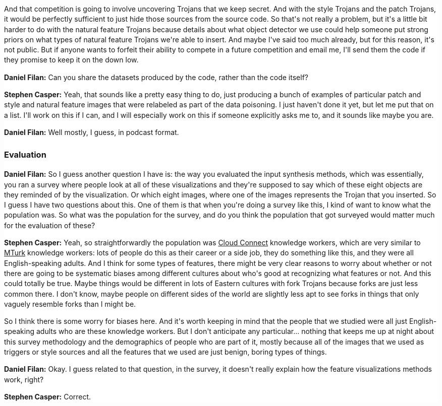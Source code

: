 And that competition is going to involve uncovering Trojans that we keep secret. And with the style Trojans and the patch Trojans, it would be perfectly sufficient to just hide those sources from the source code. So that's not really a problem, but it's a little bit harder to do with the natural feature Trojans because details about what object detector we use could help someone put strong priors on what types of natural feature Trojans we're able to insert. And maybe I've said too much already, but for this reason, it's not public. But if anyone wants to forfeit their ability to compete in a future competition and email me, I'll send them the code if they promise to keep it on the down low.

**Daniel Filan:**
Can you share the datasets produced by the code, rather than the code itself?

**Stephen Casper:**
Yeah, that sounds like a pretty easy thing to do, just producing a bunch of examples of particular patch and style and natural feature images that were relabeled as part of the data poisoning. I just haven't done it yet, but let me put that on a list. I'll work on this if I can, and I will especially work on this if someone explicitly asks me to, and it sounds like maybe you are.

**Daniel Filan:**
Well mostly, I guess, in podcast format.

### Evaluation <a name="evaluation"></a>

**Daniel Filan:**
So I guess another question I have is: the way you evaluated the input synthesis methods, which was essentially, you ran a survey where people look at all of these visualizations and they're supposed to say which of these eight objects are they reminded of by the visualization. Or which eight images, where one of the images represents the Trojan that you inserted. So I guess I have two questions about this. One of them is that when you're doing a survey like this, I kind of want to know what the population was. So what was the population for the survey, and do you think the population that got surveyed would matter much for the evaluation of these?

**Stephen Casper:**
Yeah, so straightforwardly the population was [Cloud Connect](https://www.cloudresearch.com/products/connect-for-participants/) knowledge workers, which are very similar to [MTurk](https://www.mturk.com/) knowledge workers: lots of people do this as their career or a side job, they do something like this, and they were all English-speaking adults. And I think for some types of features, there might be very clear reasons to worry about whether or not there are going to be systematic biases among different cultures about who's good at recognizing what features or not. And this could totally be true. Maybe things would be different in lots of Eastern cultures with fork Trojans because forks are just less common there. I don't know, maybe people on different sides of the world are slightly less apt to see forks in things that only vaguely resemble forks than I might be.

So I think there is some worry for biases here. And it's worth keeping in mind that the people that we studied were all just English-speaking adults who are these knowledge workers. But I don't anticipate any particular... nothing that keeps me up at night about this survey methodology and the demographics of people who are part of it, mostly because all of the images that we used as triggers or style sources and all the features that we used are just benign, boring types of things.

**Daniel Filan:**
Okay. I guess related to that question, in the survey, it doesn't really explain how the feature visualizations methods work, right?

**Stephen Casper:**
Correct.
